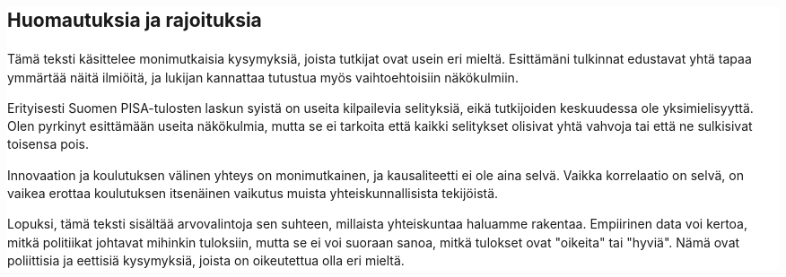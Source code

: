 
## Huomautuksia ja rajoituksia

Tämä teksti käsittelee monimutkaisia kysymyksiä, joista tutkijat ovat usein eri mieltä. Esittämäni tulkinnat edustavat yhtä tapaa ymmärtää näitä ilmiöitä, ja lukijan kannattaa tutustua myös vaihtoehtoisiin näkökulmiin.

Erityisesti Suomen PISA-tulosten laskun syistä on useita kilpailevia selityksiä, eikä tutkijoiden keskuudessa ole yksimielisyyttä. Olen pyrkinyt esittämään useita näkökulmia, mutta se ei tarkoita että kaikki selitykset olisivat yhtä vahvoja tai että ne sulkisivat toisensa pois.

Innovaation ja koulutuksen välinen yhteys on monimutkainen, ja kausaliteetti ei ole aina selvä. Vaikka korrelaatio on selvä, on vaikea erottaa koulutuksen itsenäinen vaikutus muista yhteiskunnallisista tekijöistä.

Lopuksi, tämä teksti sisältää arvovalintoja sen suhteen, millaista yhteiskuntaa haluamme rakentaa. Empiirinen data voi kertoa, mitkä politiikat johtavat mihinkin tuloksiin, mutta se ei voi suoraan sanoa, mitkä tulokset ovat "oikeita" tai "hyviä". Nämä ovat poliittisia ja eettisiä kysymyksiä, joista on oikeutettua olla eri mieltä.
